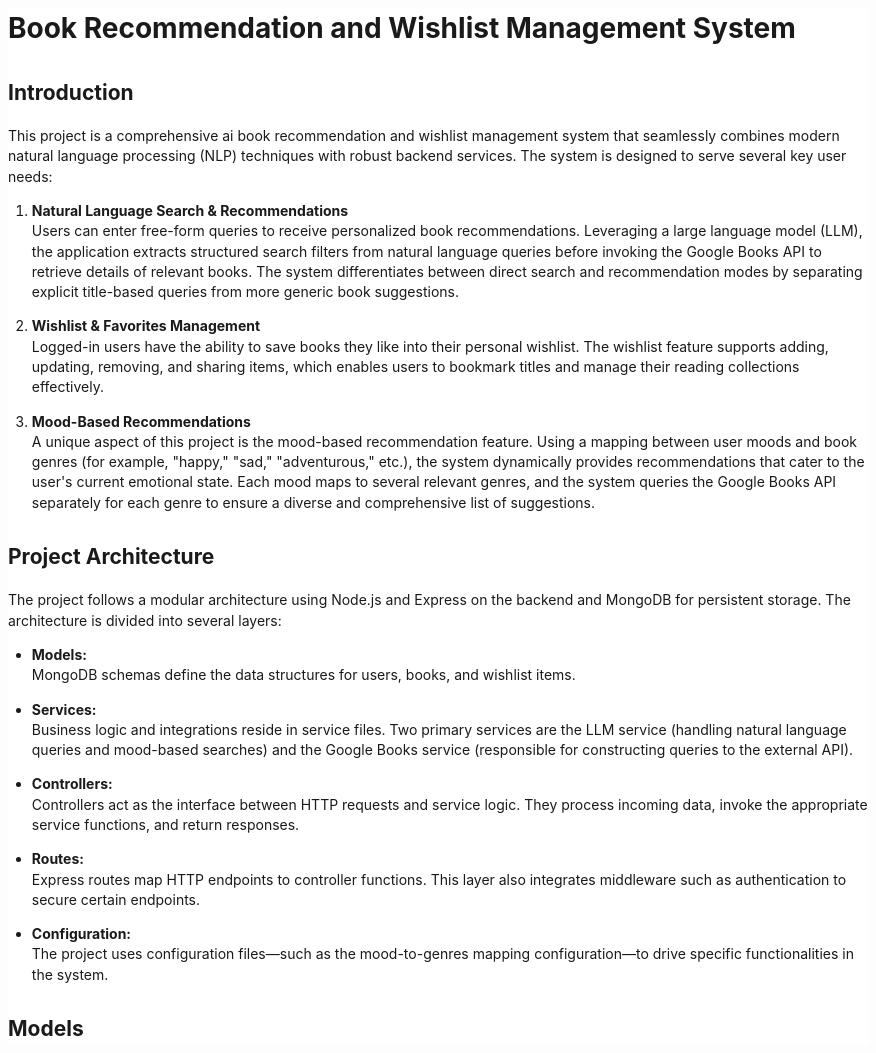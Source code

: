 # Book Recommendation and Wishlist Management System

## Introduction

This project is a comprehensive ai book recommendation and wishlist management system that seamlessly combines modern natural language processing (NLP) techniques with robust backend services. The system is designed to serve several key user needs:

1. **Natural Language Search & Recommendations**  
   Users can enter free-form queries to receive personalized book recommendations. Leveraging a large language model (LLM), the application extracts structured search filters from natural language queries before invoking the Google Books API to retrieve details of relevant books. The system differentiates between direct search and recommendation modes by separating explicit title-based queries from more generic book suggestions.

2. **Wishlist & Favorites Management**  
   Logged-in users have the ability to save books they like into their personal wishlist. The wishlist feature supports adding, updating, removing, and sharing items, which enables users to bookmark titles and manage their reading collections effectively.

3. **Mood-Based Recommendations**  
   A unique aspect of this project is the mood-based recommendation feature. Using a mapping between user moods and book genres (for example, "happy," "sad," "adventurous," etc.), the system dynamically provides recommendations that cater to the user's current emotional state. Each mood maps to several relevant genres, and the system queries the Google Books API separately for each genre to ensure a diverse and comprehensive list of suggestions.

## Project Architecture

The project follows a modular architecture using Node.js and Express on the backend and MongoDB for persistent storage. The architecture is divided into several layers:

- **Models:**  
  MongoDB schemas define the data structures for users, books, and wishlist items.

- **Services:**  
  Business logic and integrations reside in service files. Two primary services are the LLM service (handling natural language queries and mood-based searches) and the Google Books service (responsible for constructing queries to the external API).

- **Controllers:**  
  Controllers act as the interface between HTTP requests and service logic. They process incoming data, invoke the appropriate service functions, and return responses.

- **Routes:**  
  Express routes map HTTP endpoints to controller functions. This layer also integrates middleware such as authentication to secure certain endpoints.

- **Configuration:**  
  The project uses configuration files—such as the mood-to-genres mapping configuration—to drive specific functionalities in the system.

## Models
